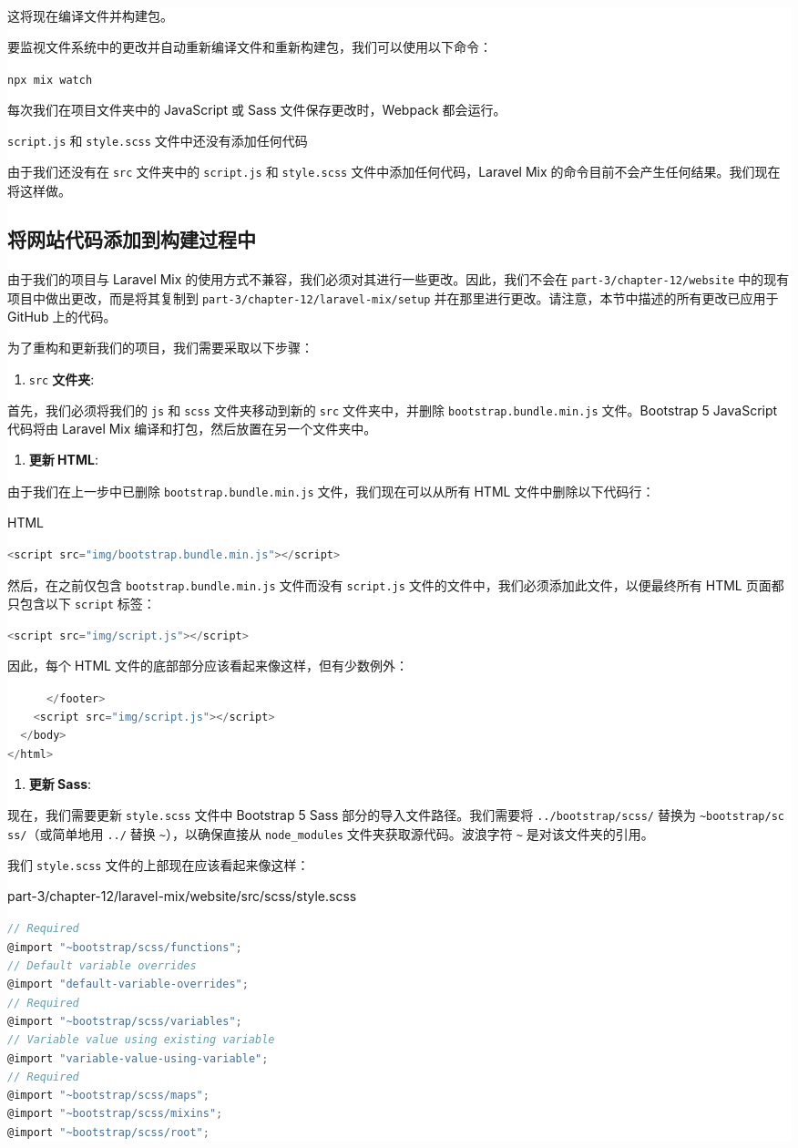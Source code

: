 这将现在编译文件并构建包。

要监视文件系统中的更改并自动重新编译文件和重新构建包，我们可以使用以下命令：

```js
npx mix watch
```

每次我们在项目文件夹中的 JavaScript 或 Sass 文件保存更改时，Webpack 都会运行。

`script.js` 和 `style.scss` 文件中还没有添加任何代码

由于我们还没有在 `src` 文件夹中的 `script.js` 和 `style.scss` 文件中添加任何代码，Laravel Mix 的命令目前不会产生任何结果。我们现在将这样做。

## 将网站代码添加到构建过程中

由于我们的项目与 Laravel Mix 的使用方式不兼容，我们必须对其进行一些更改。因此，我们不会在 `part-3/chapter-12/website` 中的现有项目中做出更改，而是将其复制到 `part-3/chapter-12/laravel-mix/setup` 并在那里进行更改。请注意，本节中描述的所有更改已应用于 GitHub 上的代码。

为了重构和更新我们的项目，我们需要采取以下步骤：

1.  `src` **文件夹**:

首先，我们必须将我们的 `js` 和 `scss` 文件夹移动到新的 `src` 文件夹中，并删除 `bootstrap.bundle.min.js` 文件。Bootstrap 5 JavaScript 代码将由 Laravel Mix 编译和打包，然后放置在另一个文件夹中。

1.  **更新 HTML**:

由于我们在上一步中已删除 `bootstrap.bundle.min.js` 文件，我们现在可以从所有 HTML 文件中删除以下代码行：

HTML

```js
<script src="img/bootstrap.bundle.min.js"></script>
```

然后，在之前仅包含 `bootstrap.bundle.min.js` 文件而没有 `script.js` 文件的文件中，我们必须添加此文件，以便最终所有 HTML 页面都只包含以下 `script` 标签：

```js
<script src="img/script.js"></script>
```

因此，每个 HTML 文件的底部部分应该看起来像这样，但有少数例外：

```js
      </footer>
    <script src="img/script.js"></script>
  </body>
</html>
```

1.  **更新 Sass**:

现在，我们需要更新 `style.scss` 文件中 Bootstrap 5 Sass 部分的导入文件路径。我们需要将 `../bootstrap/scss/` 替换为 `~bootstrap/scss/`（或简单地用 `../` 替换 `~`），以确保直接从 `node_modules` 文件夹获取源代码。波浪字符 `~` 是对该文件夹的引用。

我们 `style.scss` 文件的上部现在应该看起来像这样：

part-3/chapter-12/laravel-mix/website/src/scss/style.scss

```js
// Required
@import "~bootstrap/scss/functions";
// Default variable overrides
@import "default-variable-overrides";
// Required
@import "~bootstrap/scss/variables";
// Variable value using existing variable
@import "variable-value-using-variable";
// Required
@import "~bootstrap/scss/maps";
@import "~bootstrap/scss/mixins";
@import "~bootstrap/scss/root";
```
